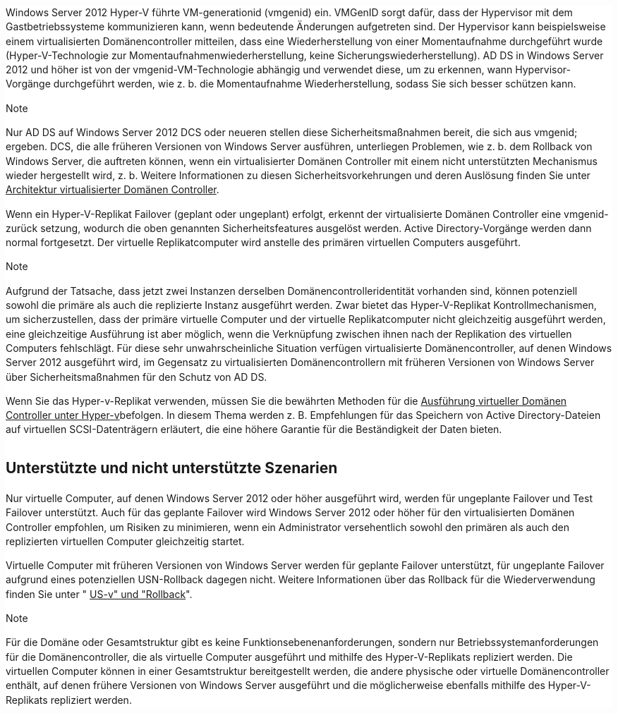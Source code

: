 Windows Server 2012 Hyper-V führte VM-generationid (vmgenid) ein. VMGenID sorgt dafür, dass der Hypervisor mit dem Gastbetriebssysteme kommunizieren kann, wenn bedeutende Änderungen aufgetreten sind. Der Hypervisor kann beispielsweise einem virtualisierten Domänencontroller mitteilen, dass eine Wiederherstellung von einer Momentaufnahme durchgeführt wurde (Hyper-V-Technologie zur Momentaufnahmenwiederherstellung, keine Sicherungswiederherstellung). AD DS in Windows Server 2012 und höher ist von der vmgenid-VM-Technologie abhängig und verwendet diese, um zu erkennen, wann Hypervisor-Vorgänge durchgeführt werden, wie z. b. die Momentaufnahme Wiederherstellung, sodass Sie sich besser schützen kann.  
  
> [!NOTE]
> Nur AD DS auf Windows Server 2012 DCS oder neueren stellen diese Sicherheitsmaßnahmen bereit, die sich aus vmgenid; ergeben. DCS, die alle früheren Versionen von Windows Server ausführen, unterliegen Problemen, wie z. b. dem Rollback von Windows Server, die auftreten können, wenn ein virtualisierter Domänen Controller mit einem nicht unterstützten Mechanismus wieder hergestellt wird, z. b. Weitere Informationen zu diesen Sicherheitsvorkehrungen und deren Auslösung finden Sie unter [Architektur virtualisierter Domänen Controller](./virtualized-domain-controller-architecture.md).  
  
Wenn ein Hyper-V-Replikat Failover (geplant oder ungeplant) erfolgt, erkennt der virtualisierte Domänen Controller eine vmgenid-zurück setzung, wodurch die oben genannten Sicherheitsfeatures ausgelöst werden. Active Directory-Vorgänge werden dann normal fortgesetzt. Der virtuelle Replikatcomputer wird anstelle des primären virtuellen Computers ausgeführt.  
  
> [!NOTE]  
> Aufgrund der Tatsache, dass jetzt zwei Instanzen derselben Domänencontrolleridentität vorhanden sind, können potenziell sowohl die primäre als auch die replizierte Instanz ausgeführt werden. Zwar bietet das Hyper-V-Replikat Kontrollmechanismen, um sicherzustellen, dass der primäre virtuelle Computer und der virtuelle Replikatcomputer nicht gleichzeitig ausgeführt werden, eine gleichzeitige Ausführung ist aber möglich, wenn die Verknüpfung zwischen ihnen nach der Replikation des virtuellen Computers fehlschlägt. Für diese sehr unwahrscheinliche Situation verfügen virtualisierte Domänencontroller, auf denen Windows Server 2012 ausgeführt wird, im Gegensatz zu virtualisierten Domänencontrollern mit früheren Versionen von Windows Server über Sicherheitsmaßnahmen für den Schutz von AD DS.  
  
Wenn Sie das Hyper-v-Replikat verwenden, müssen Sie die bewährten Methoden für die [Ausführung virtueller Domänen Controller unter Hyper-v](/previous-versions/windows/it-pro/windows-server-2008-R2-and-2008/dd363553(v=ws.10))befolgen. In diesem Thema werden z. B. Empfehlungen für das Speichern von Active Directory-Dateien auf virtuellen SCSI-Datenträgern erläutert, die eine höhere Garantie für die Beständigkeit der Daten bieten.  
  
## <a name="supported-and-unsupported-scenarios"></a>Unterstützte und nicht unterstützte Szenarien

Nur virtuelle Computer, auf denen Windows Server 2012 oder höher ausgeführt wird, werden für ungeplante Failover und Test Failover unterstützt. Auch für das geplante Failover wird Windows Server 2012 oder höher für den virtualisierten Domänen Controller empfohlen, um Risiken zu minimieren, wenn ein Administrator versehentlich sowohl den primären als auch den replizierten virtuellen Computer gleichzeitig startet.  
  
Virtuelle Computer mit früheren Versionen von Windows Server werden für geplante Failover unterstützt, für ungeplante Failover aufgrund eines potenziellen USN-Rollback dagegen nicht. Weitere Informationen über das Rollback für die Wiederverwendung finden Sie unter " [US-v" und "Rollback](/previous-versions/windows/it-pro/windows-server-2008-R2-and-2008/dd363553(v=ws.10))".  
  
> [!NOTE]  
> Für die Domäne oder Gesamtstruktur gibt es keine Funktionsebenenanforderungen, sondern nur Betriebssystemanforderungen für die Domänencontroller, die als virtuelle Computer ausgeführt und mithilfe des Hyper-V-Replikats repliziert werden. Die virtuellen Computer können in einer Gesamtstruktur bereitgestellt werden, die andere physische oder virtuelle Domänencontroller enthält, auf denen frühere Versionen von Windows Server ausgeführt und die möglicherweise ebenfalls mithilfe des Hyper-V-Replikats repliziert werden.  
  